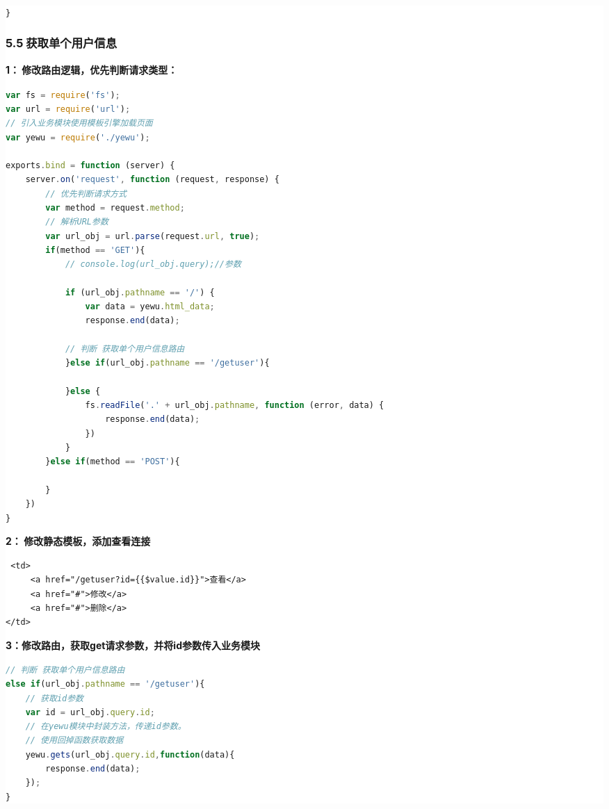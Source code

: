 ```javascript
}
```

### 5.5 获取单个用户信息

**1： 修改路由逻辑，优先判断请求类型：**

```javascript
var fs = require('fs');
var url = require('url');
// 引入业务模块使用模板引擎加载页面
var yewu = require('./yewu');

exports.bind = function (server) {
    server.on('request', function (request, response) {
        // 优先判断请求方式
        var method = request.method;
        // 解析URL参数
        var url_obj = url.parse(request.url, true);
        if(method == 'GET'){
            // console.log(url_obj.query);//参数

            if (url_obj.pathname == '/') {
                var data = yewu.html_data;
                response.end(data);

            // 判断 获取单个用户信息路由 
            }else if(url_obj.pathname == '/getuser'){

            }else {
                fs.readFile('.' + url_obj.pathname, function (error, data) {
                    response.end(data);
                })
            }
        }else if(method == 'POST'){

        }
    })
}
```

**2： 修改静态模板，添加查看连接**

```markup
 <td>
     <a href="/getuser?id={{$value.id}}">查看</a>
     <a href="#">修改</a>
     <a href="#">删除</a>
</td>
```

**3：修改路由，获取get请求参数，并将id参数传入业务模块**

```javascript
// 判断 获取单个用户信息路由 
else if(url_obj.pathname == '/getuser'){
    // 获取id参数
    var id = url_obj.query.id;
    // 在yewu模块中封装方法，传递id参数。
    // 使用回掉函数获取数据
    yewu.gets(url_obj.query.id,function(data){
        response.end(data);
    });
}
```
